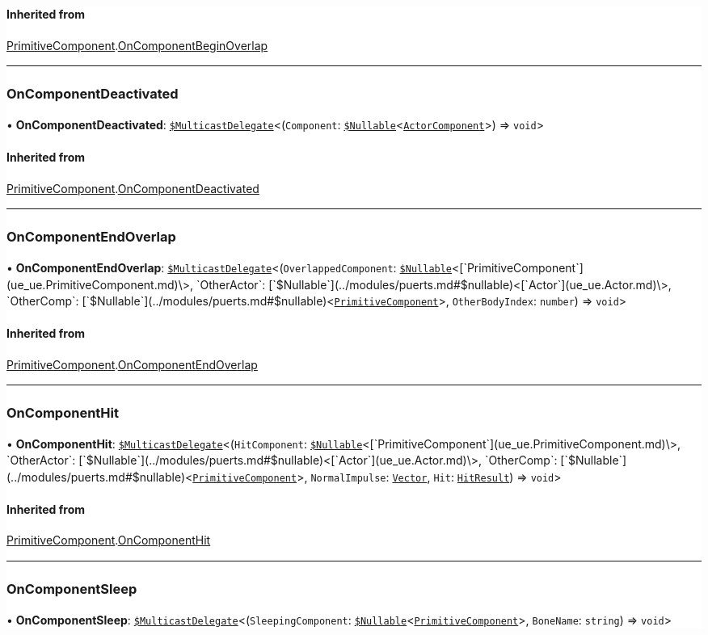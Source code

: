 #### Inherited from

[PrimitiveComponent](ue_ue.PrimitiveComponent.md).[OnComponentBeginOverlap](ue_ue.PrimitiveComponent.md#oncomponentbeginoverlap)

___

### OnComponentDeactivated

• **OnComponentDeactivated**: [`$MulticastDelegate`](../interfaces/ue_puerts._MulticastDelegate.md)<(`Component`: [`$Nullable`](../modules/puerts.md#$nullable)<[`ActorComponent`](ue_ue.ActorComponent.md)\>) => `void`\>

#### Inherited from

[PrimitiveComponent](ue_ue.PrimitiveComponent.md).[OnComponentDeactivated](ue_ue.PrimitiveComponent.md#oncomponentdeactivated)

___

### OnComponentEndOverlap

• **OnComponentEndOverlap**: [`$MulticastDelegate`](../interfaces/ue_puerts._MulticastDelegate.md)<(`OverlappedComponent`: [`$Nullable`](../modules/puerts.md#$nullable)<[`PrimitiveComponent`](ue_ue.PrimitiveComponent.md)\>, `OtherActor`: [`$Nullable`](../modules/puerts.md#$nullable)<[`Actor`](ue_ue.Actor.md)\>, `OtherComp`: [`$Nullable`](../modules/puerts.md#$nullable)<[`PrimitiveComponent`](ue_ue.PrimitiveComponent.md)\>, `OtherBodyIndex`: `number`) => `void`\>

#### Inherited from

[PrimitiveComponent](ue_ue.PrimitiveComponent.md).[OnComponentEndOverlap](ue_ue.PrimitiveComponent.md#oncomponentendoverlap)

___

### OnComponentHit

• **OnComponentHit**: [`$MulticastDelegate`](../interfaces/ue_puerts._MulticastDelegate.md)<(`HitComponent`: [`$Nullable`](../modules/puerts.md#$nullable)<[`PrimitiveComponent`](ue_ue.PrimitiveComponent.md)\>, `OtherActor`: [`$Nullable`](../modules/puerts.md#$nullable)<[`Actor`](ue_ue.Actor.md)\>, `OtherComp`: [`$Nullable`](../modules/puerts.md#$nullable)<[`PrimitiveComponent`](ue_ue.PrimitiveComponent.md)\>, `NormalImpulse`: [`Vector`](ue_ue_s.Vector.md), `Hit`: [`HitResult`](ue_ue.HitResult.md)) => `void`\>

#### Inherited from

[PrimitiveComponent](ue_ue.PrimitiveComponent.md).[OnComponentHit](ue_ue.PrimitiveComponent.md#oncomponenthit)

___

### OnComponentSleep

• **OnComponentSleep**: [`$MulticastDelegate`](../interfaces/ue_puerts._MulticastDelegate.md)<(`SleepingComponent`: [`$Nullable`](../modules/puerts.md#$nullable)<[`PrimitiveComponent`](ue_ue.PrimitiveComponent.md)\>, `BoneName`: `string`) => `void`\>
